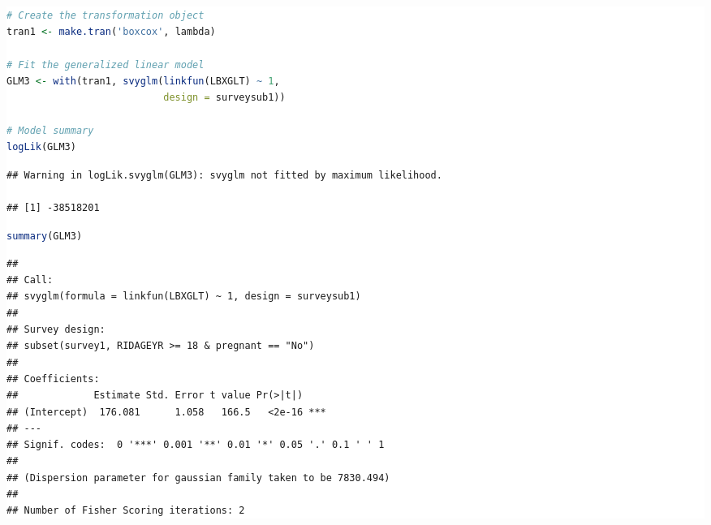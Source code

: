 ``` r
# Create the transformation object
tran1 <- make.tran('boxcox', lambda)

# Fit the generalized linear model
GLM3 <- with(tran1, svyglm(linkfun(LBXGLT) ~ 1,
                           design = surveysub1))

# Model summary
logLik(GLM3)
```

    ## Warning in logLik.svyglm(GLM3): svyglm not fitted by maximum likelihood.

    ## [1] -38518201

``` r
summary(GLM3)
```

    ## 
    ## Call:
    ## svyglm(formula = linkfun(LBXGLT) ~ 1, design = surveysub1)
    ## 
    ## Survey design:
    ## subset(survey1, RIDAGEYR >= 18 & pregnant == "No")
    ## 
    ## Coefficients:
    ##             Estimate Std. Error t value Pr(>|t|)    
    ## (Intercept)  176.081      1.058   166.5   <2e-16 ***
    ## ---
    ## Signif. codes:  0 '***' 0.001 '**' 0.01 '*' 0.05 '.' 0.1 ' ' 1
    ## 
    ## (Dispersion parameter for gaussian family taken to be 7830.494)
    ## 
    ## Number of Fisher Scoring iterations: 2
